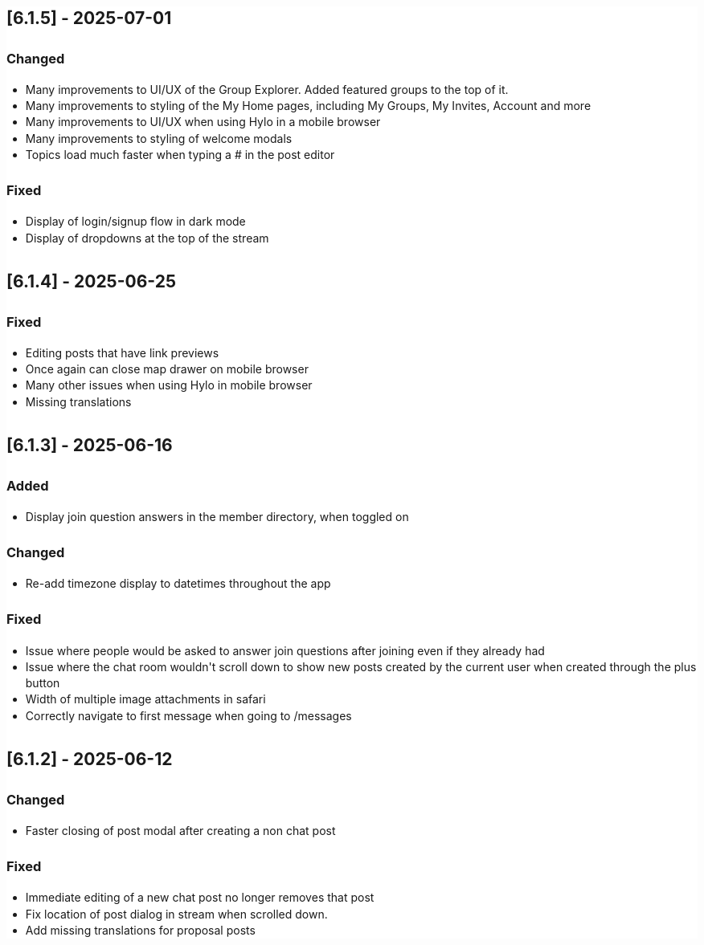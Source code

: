 ## [6.1.5] - 2025-07-01

### Changed
- Many improvements to UI/UX of the Group Explorer. Added featured groups to the top of it.
- Many improvements to styling of the My Home pages, including My Groups, My Invites, Account and more
- Many improvements to UI/UX when using Hylo in a mobile browser
- Many improvements to styling of welcome modals
- Topics load much faster when typing a # in the post editor

### Fixed
- Display of login/signup flow in dark mode
- Display of dropdowns at the top of the stream

## [6.1.4] - 2025-06-25

### Fixed
- Editing posts that have link previews
- Once again can close map drawer on mobile browser
- Many other issues when using Hylo in mobile browser
- Missing translations

## [6.1.3] - 2025-06-16

### Added
- Display join question answers in the member directory, when toggled on

### Changed
- Re-add timezone display to datetimes throughout the app

### Fixed
- Issue where people would be asked to answer join questions after joining even if they already had
- Issue where the chat room wouldn't scroll down to show new posts created by the current user when created through the plus button
- Width of multiple image attachments in safari
- Correctly navigate to first message when going to /messages

## [6.1.2] - 2025-06-12

### Changed
- Faster closing of post modal after creating a non chat post

### Fixed
- Immediate editing of a new chat post no longer removes that post
- Fix location of post dialog in stream when scrolled down.
- Add missing translations for proposal posts
